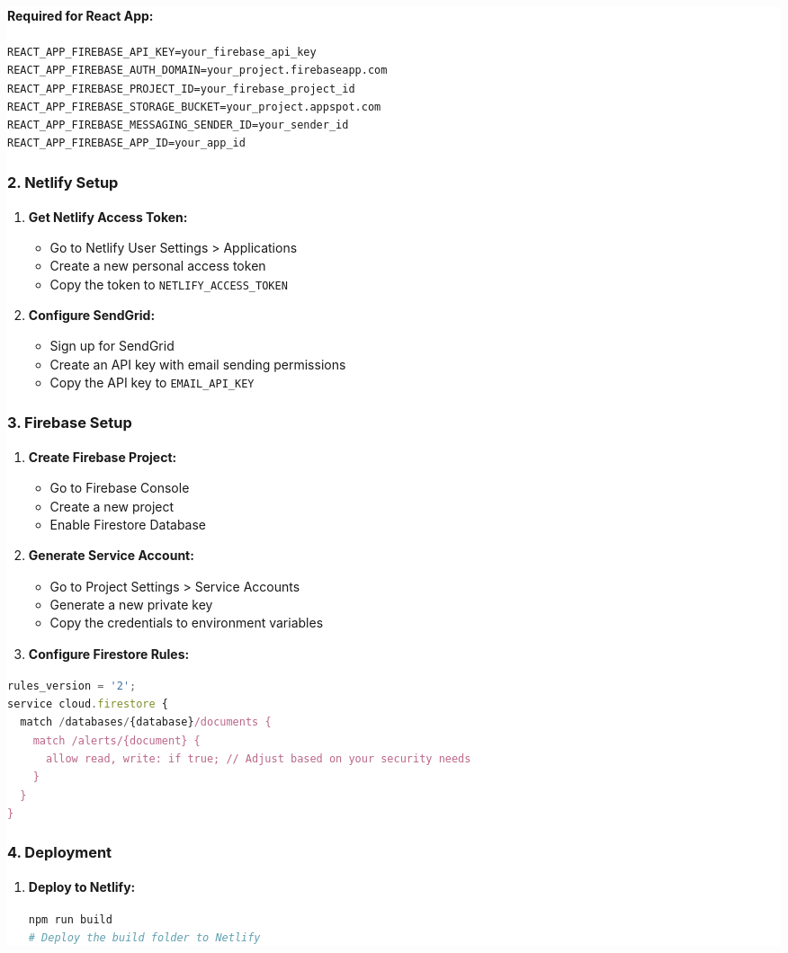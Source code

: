 #### Required for React App:
```
REACT_APP_FIREBASE_API_KEY=your_firebase_api_key
REACT_APP_FIREBASE_AUTH_DOMAIN=your_project.firebaseapp.com
REACT_APP_FIREBASE_PROJECT_ID=your_firebase_project_id
REACT_APP_FIREBASE_STORAGE_BUCKET=your_project.appspot.com
REACT_APP_FIREBASE_MESSAGING_SENDER_ID=your_sender_id
REACT_APP_FIREBASE_APP_ID=your_app_id
```

### 2. Netlify Setup

1. **Get Netlify Access Token:**
   - Go to Netlify User Settings > Applications
   - Create a new personal access token
   - Copy the token to `NETLIFY_ACCESS_TOKEN`

2. **Configure SendGrid:**
   - Sign up for SendGrid
   - Create an API key with email sending permissions
   - Copy the API key to `EMAIL_API_KEY`

### 3. Firebase Setup

1. **Create Firebase Project:**
   - Go to Firebase Console
   - Create a new project
   - Enable Firestore Database

2. **Generate Service Account:**
   - Go to Project Settings > Service Accounts
   - Generate a new private key
   - Copy the credentials to environment variables

3. **Configure Firestore Rules:**
```javascript
rules_version = '2';
service cloud.firestore {
  match /databases/{database}/documents {
    match /alerts/{document} {
      allow read, write: if true; // Adjust based on your security needs
    }
  }
}
```

### 4. Deployment

1. **Deploy to Netlify:**
   ```bash
   npm run build
   # Deploy the build folder to Netlify
   ```
